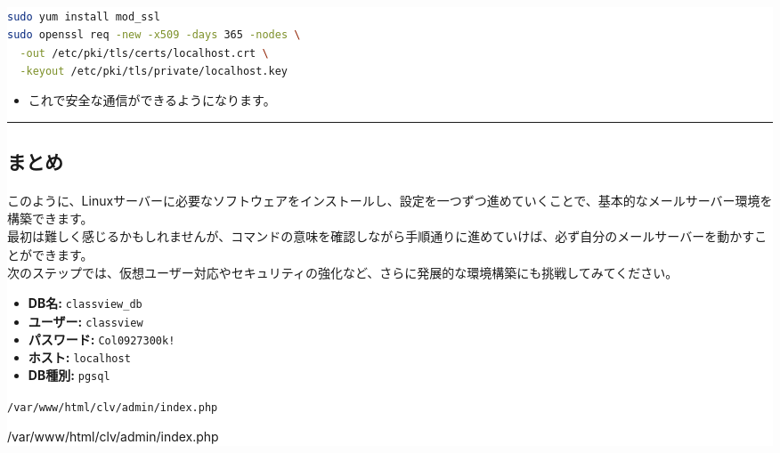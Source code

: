 ```bash
sudo yum install mod_ssl
sudo openssl req -new -x509 -days 365 -nodes \
  -out /etc/pki/tls/certs/localhost.crt \
  -keyout /etc/pki/tls/private/localhost.key
```
- これで安全な通信ができるようになります。

---

## まとめ

このように、Linuxサーバーに必要なソフトウェアをインストールし、設定を一つずつ進めていくことで、基本的なメールサーバー環境を構築できます。  
最初は難しく感じるかもしれませんが、コマンドの意味を確認しながら手順通りに進めていけば、必ず自分のメールサーバーを動かすことができます。  
次のステップでは、仮想ユーザー対応やセキュリティの強化など、さらに発展的な環境構築にも挑戦してみてください。



- **DB名:** `classview_db`
- **ユーザー:** `classview`
- **パスワード:** `Col0927300k!`
- **ホスト:** `localhost`
- **DB種別:** `pgsql`



```
/var/www/html/clv/admin/index.php
```



/var/www/html/clv/admin/index.php